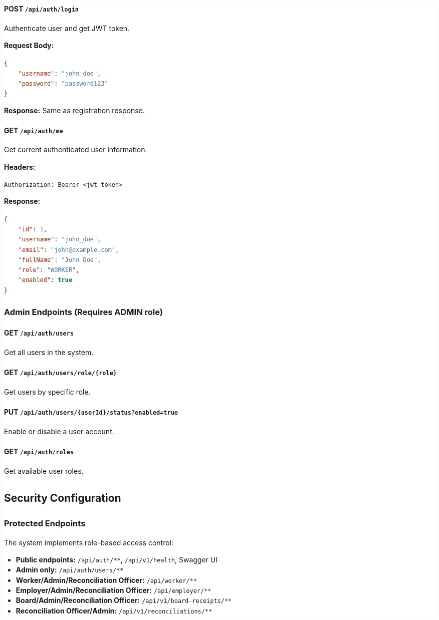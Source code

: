 #### POST `/api/auth/login`
Authenticate user and get JWT token.

**Request Body:**
```json
{
    "username": "john_doe",
    "password": "password123"
}
```

**Response:** Same as registration response.

#### GET `/api/auth/me`
Get current authenticated user information.

**Headers:**
```
Authorization: Bearer <jwt-token>
```

**Response:**
```json
{
    "id": 1,
    "username": "john_doe",
    "email": "john@example.com",
    "fullName": "John Doe",
    "role": "WORKER",
    "enabled": true
}
```

### Admin Endpoints (Requires ADMIN role)

#### GET `/api/auth/users`
Get all users in the system.

#### GET `/api/auth/users/role/{role}`
Get users by specific role.

#### PUT `/api/auth/users/{userId}/status?enabled=true`
Enable or disable a user account.

#### GET `/api/auth/roles`
Get available user roles.

## Security Configuration

### Protected Endpoints

The system implements role-based access control:

- **Public endpoints:** `/api/auth/**`, `/api/v1/health`, Swagger UI
- **Admin only:** `/api/auth/users/**`
- **Worker/Admin/Reconciliation Officer:** `/api/worker/**`
- **Employer/Admin/Reconciliation Officer:** `/api/employer/**`
- **Board/Admin/Reconciliation Officer:** `/api/v1/board-receipts/**`
- **Reconciliation Officer/Admin:** `/api/v1/reconciliations/**`
